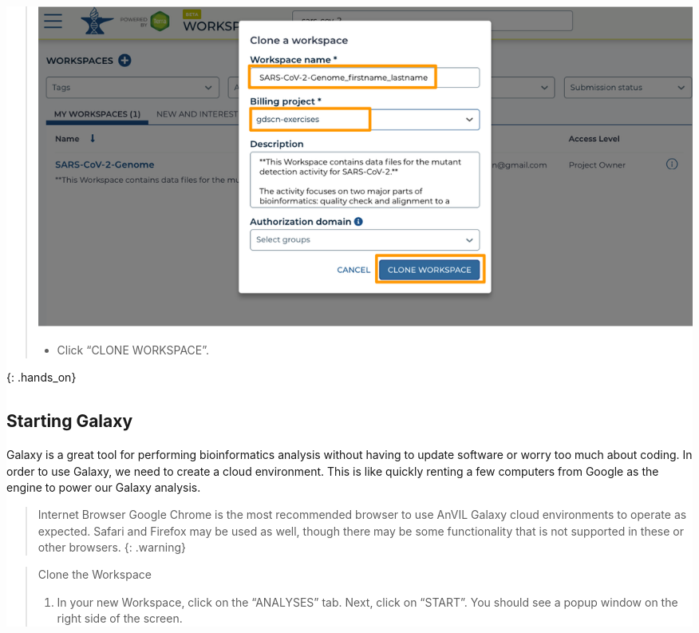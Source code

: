 > ![Screenshot showing the "clone a workspace" popout. The Workspace name, Billing Project, and Clone Workspace button have been filled in and highlighted.](/topics/sequence-analysis/images/sars-with-galaxy-in-anvil/03-clone-settings.png)
>   - Click “CLONE WORKSPACE”.
> 
{: .hands_on}

## Starting Galaxy

Galaxy is a great tool for performing bioinformatics analysis without having to update software or worry too much about coding. In order to use Galaxy, we need to create a cloud environment. This is like quickly renting a few computers from Google as the engine to power our Galaxy analysis. 

> <warning-title>Internet Browser</warning-title>
> Google Chrome is the most recommended browser to use AnVIL Galaxy cloud environments to operate as expected. Safari and Firefox may be used as well, though there may be some functionality that is not supported in these or other browsers.
{: .warning}

> <hands-on-title>Clone the Workspace </hands-on-title>
>
> 1. In your new Workspace, click on the “ANALYSES” tab. Next, click on “START”. You should see a popup window on the right side of the screen. 